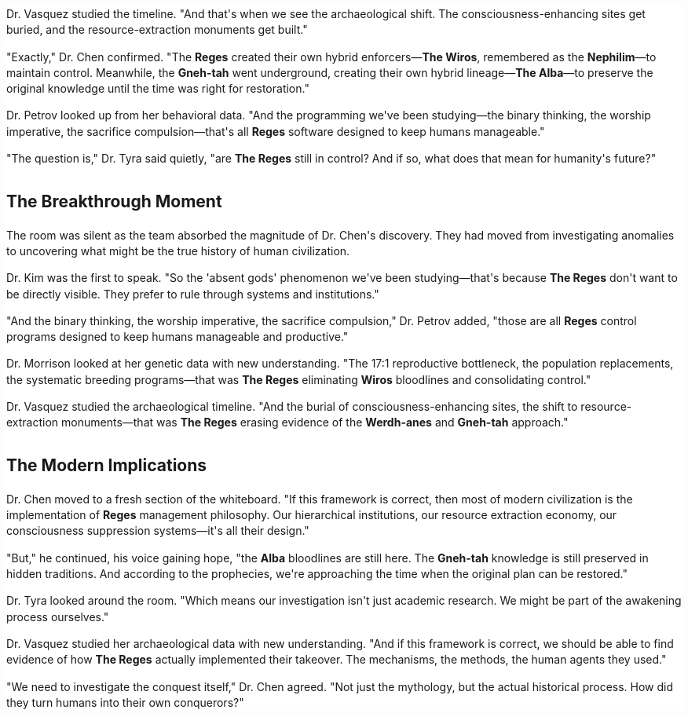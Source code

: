 Dr. Vasquez studied the timeline. "And that's when we see the archaeological shift. The consciousness-enhancing sites get buried, and the resource-extraction monuments get built."

"Exactly," Dr. Chen confirmed. "The **Reges** created their own hybrid enforcers—**The Wiros**, remembered as the **Nephilim**—to maintain control. Meanwhile, the **Gneh-tah** went underground, creating their own hybrid lineage—**The Alba**—to preserve the original knowledge until the time was right for restoration."

Dr. Petrov looked up from her behavioral data. "And the programming we've been studying—the binary thinking, the worship imperative, the sacrifice compulsion—that's all **Reges** software designed to keep humans manageable."

"The question is," Dr. Tyra said quietly, "are **The Reges** still in control? And if so, what does that mean for humanity's future?"

## The Breakthrough Moment

The room was silent as the team absorbed the magnitude of Dr. Chen's discovery. They had moved from investigating anomalies to uncovering what might be the true history of human civilization.

Dr. Kim was the first to speak. "So the 'absent gods' phenomenon we've been studying—that's because **The Reges** don't want to be directly visible. They prefer to rule through systems and institutions."

"And the binary thinking, the worship imperative, the sacrifice compulsion," Dr. Petrov added, "those are all **Reges** control programs designed to keep humans manageable and productive."

Dr. Morrison looked at her genetic data with new understanding. "The 17:1 reproductive bottleneck, the population replacements, the systematic breeding programs—that was **The Reges** eliminating **Wiros** bloodlines and consolidating control."

Dr. Vasquez studied the archaeological timeline. "And the burial of consciousness-enhancing sites, the shift to resource-extraction monuments—that was **The Reges** erasing evidence of the **Werdh-anes** and **Gneh-tah** approach."

## The Modern Implications

Dr. Chen moved to a fresh section of the whiteboard. "If this framework is correct, then most of modern civilization is the implementation of **Reges** management philosophy. Our hierarchical institutions, our resource extraction economy, our consciousness suppression systems—it's all their design."

"But," he continued, his voice gaining hope, "the **Alba** bloodlines are still here. The **Gneh-tah** knowledge is still preserved in hidden traditions. And according to the prophecies, we're approaching the time when the original plan can be restored."

Dr. Tyra looked around the room. "Which means our investigation isn't just academic research. We might be part of the awakening process ourselves."

Dr. Vasquez studied her archaeological data with new understanding. "And if this framework is correct, we should be able to find evidence of how **The Reges** actually implemented their takeover. The mechanisms, the methods, the human agents they used."

"We need to investigate the conquest itself," Dr. Chen agreed. "Not just the mythology, but the actual historical process. How did they turn humans into their own conquerors?"

